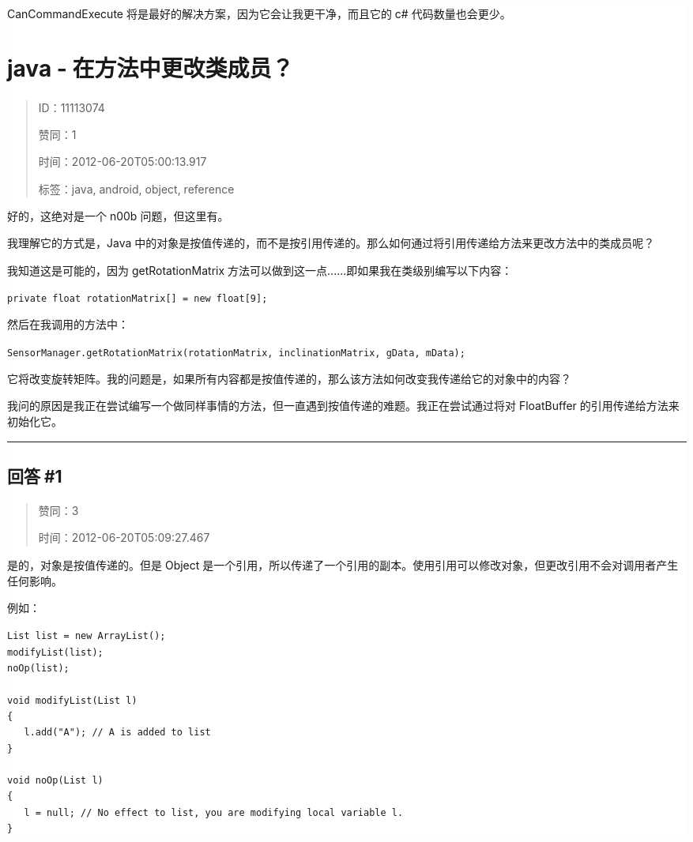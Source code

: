 CanCommandExecute 将是最好的解决方案，因为它会让我更干净，而且它的 c# 代码数量也会更少。

# java - 在方法中更改类成员？

> ID：11113074
> 
> 赞同：1
> 
> 时间：2012-06-20T05:00:13.917
> 
> 标签：java, android, object, reference

好的，这绝对是一个 n00b 问题，但这里有。

我理解它的方式是，Java 中的对象是按值传递的，而不是按引用传递的。那么如何通过将引用传递给方法来更改方法中的类成员呢？

我知道这是可能的，因为 getRotationMatrix 方法可以做到这一点......即如果我在类级别编写以下内容：

```
private float rotationMatrix[] = new float[9]; 
```

然后在我调用的方法中：

```
SensorManager.getRotationMatrix(rotationMatrix, inclinationMatrix, gData, mData); 
```

它将改变旋转矩阵。我的问题是，如果所有内容都是按值传递的，那么该方法如何改变我传递给它的对象中的内容？

我问的原因是我正在尝试编写一个做同样事情的方法，但一直遇到按值传递的难题。我正在尝试通过将对 FloatBuffer 的引用传递给方法来初始化它。

* * *

## 回答 #1

> 赞同：3
> 
> 时间：2012-06-20T05:09:27.467

是的，对象是按值传递的。但是 Object 是一个引用，所以传递了一个引用的副本。使用引用可以修改对象，但更改引用不会对调用者产生任何影响。

例如：

```
List list = new ArrayList();
modifyList(list);
noOp(list);

void modifyList(List l)
{
   l.add("A"); // A is added to list
}

void noOp(List l)
{
   l = null; // No effect to list, you are modifying local variable l.
} 
```
